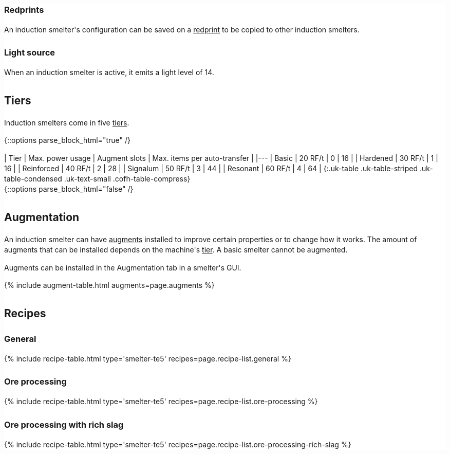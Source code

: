 ### Redprints
An induction smelter's configuration can be saved on a
[redprint](/docs/thermal-foundation/redprint/) to be copied to other induction smelters.

### Light source
When an induction smelter is active, it emits a light level of 14.


Tiers
-----

Induction smelters come in five [tiers](/docs/thermal-foundation/tiers/).

{::options parse_block_html="true" /}
<div class="uk-overflow-container">
| Tier | Max. power usage | Augment slots | Max. items per auto-transfer |
|---
| Basic | 20 RF/t | 0 | 16 |
| Hardened | 30 RF/t | 1 | 16 |
| Reinforced | 40 RF/t | 2 | 28 |
| Signalum | 50 RF/t | 3 | 44 |
| Resonant | 60 RF/t | 4 | 64 |
{:.uk-table .uk-table-striped .uk-table-condensed .uk-text-small .cofh-table-compress}
</div>
{::options parse_block_html="false" /}


Augmentation
------------

An induction smelter can have [augments](/docs/thermal-expansion/augments/) installed to improve
certain properties or to change how it works. The amount of augments that can be
installed depends on the machine's [tier](#tiers). A basic smelter cannot be
augmented.

Augments can be installed in the Augmentation tab in a smelter's GUI.

{% include augment-table.html augments=page.augments %}


Recipes
-------

### General
{% include recipe-table.html type='smelter-te5' recipes=page.recipe-list.general %}

### Ore processing
{% include recipe-table.html type='smelter-te5' recipes=page.recipe-list.ore-processing %}

### Ore processing with rich slag
{% include recipe-table.html type='smelter-te5' recipes=page.recipe-list.ore-processing-rich-slag %}
